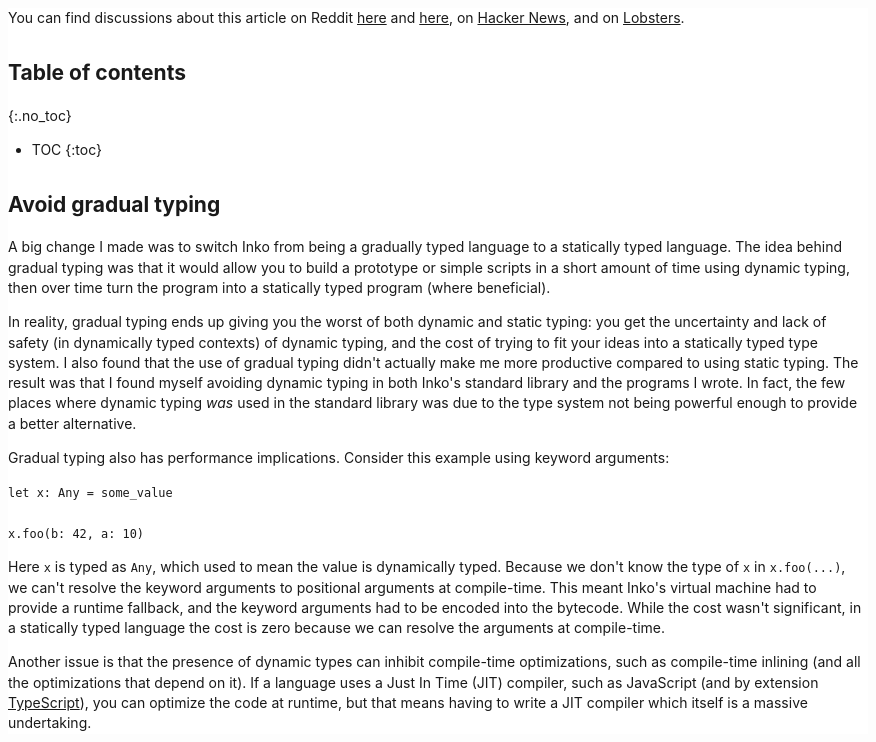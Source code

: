 You can find discussions about this article on Reddit
[here](https://www.reddit.com/r/ProgrammingLanguages/comments/17v05xd/a_decade_of_developing_a_programming_language/)
and [here](https://www.reddit.com/r/programming/comments/17v0avj/a_decade_of_developing_a_programming_language/),
on [Hacker News](https://news.ycombinator.com/item?id=38261982), and on
[Lobsters](https://lobste.rs/s/wyeffq/decade_developing_programming_language).

</div>
</div>

## Table of contents
{:.no_toc}

- TOC
{:toc}

## Avoid gradual typing

A big change I made was to switch Inko from being a gradually typed language to
a statically typed language. The idea behind gradual typing was that it would
allow you to build a prototype or simple scripts in a short amount of time using
dynamic typing, then over time turn the program into a statically typed program
(where beneficial).

In reality, gradual typing ends up giving you the worst of both dynamic and
static typing: you get the uncertainty and lack of safety (in dynamically typed
contexts) of dynamic typing, and the cost of trying to fit your ideas into a
statically typed type system. I also found that the use of gradual typing didn't
actually make me more productive compared to using static typing. The result was
that I found myself avoiding dynamic typing in both Inko's standard library and
the programs I wrote. In fact, the few places where dynamic typing _was_ used in
the standard library was due to the type system not being powerful enough to
provide a better alternative.

Gradual typing also has performance implications. Consider this example using
keyword arguments:

```inko
let x: Any = some_value

x.foo(b: 42, a: 10)
```

Here `x` is typed as `Any`, which used to mean the value is dynamically typed.
Because we don't know the type of `x` in `x.foo(...)`, we can't resolve the
keyword arguments to positional arguments at compile-time. This meant Inko's
virtual machine had to provide a runtime fallback, and the keyword arguments had
to be encoded into the bytecode. While the cost wasn't significant, in a
statically typed language the cost is zero because we can resolve the arguments
at compile-time.

Another issue is that the presence of dynamic types can inhibit compile-time
optimizations, such as compile-time inlining (and all the optimizations that
depend on it). If a language uses a Just In Time (JIT) compiler, such as
JavaScript (and by extension [TypeScript](https://www.typescriptlang.org/)), you
can optimize the code at runtime, but that means having to write a JIT compiler
which itself is a massive undertaking.
